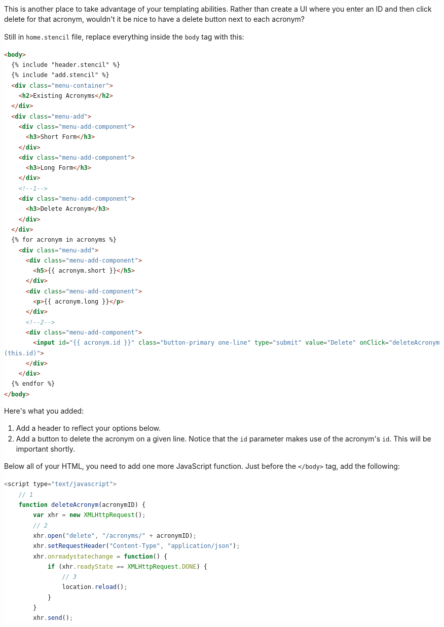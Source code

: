 This is another place to take advantage of your templating abilities. Rather than create a UI where you enter an ID and then click delete for that acronym, wouldn't it be nice to have a delete button next to each acronym?

Still in `home.stencil` file, replace everything inside the `body` tag with this:

```html
<body>
  {% include "header.stencil" %}
  {% include "add.stencil" %}
  <div class="menu-container">
    <h2>Existing Acronyms</h2>
  </div>
  <div class="menu-add">
    <div class="menu-add-component">
      <h3>Short Form</h3>
    </div>
    <div class="menu-add-component">
      <h3>Long Form</h3>
    </div>
    <!--1-->
    <div class="menu-add-component">
      <h3>Delete Acronym</h3>
    </div>
  </div>
  {% for acronym in acronyms %}
    <div class="menu-add">
      <div class="menu-add-component">
        <h5>{{ acronym.short }}</h5>
      </div>
      <div class="menu-add-component">
        <p>{{ acronym.long }}</p>
      </div>
      <!--2-->
      <div class="menu-add-component">
        <input id="{{ acronym.id }}" class="button-primary one-line" type="submit" value="Delete" onClick="deleteAcronym(this.id)">
      </div>
    </div>
  {% endfor %}
</body>
```

Here's what you added:

  1. Add a header to reflect your options below.
  2. Add a button to delete the acronym on a given line. Notice that the <code>id</code> parameter makes use of the acronym's <code>id</code>. This will be important shortly.

Below all of your HTML, you need to add one more JavaScript function. Just before the <code>&lt;/body&gt;</code> tag, add the following:

```javascript
<script type="text/javascript">
    // 1
    function deleteAcronym(acronymID) {
        var xhr = new XMLHttpRequest();
        // 2
        xhr.open("delete", "/acronyms/" + acronymID);
        xhr.setRequestHeader("Content-Type", "application/json");
        xhr.onreadystatechange = function() {
            if (xhr.readyState == XMLHttpRequest.DONE) {
                // 3
                location.reload();
            }
        }
        xhr.send();
```